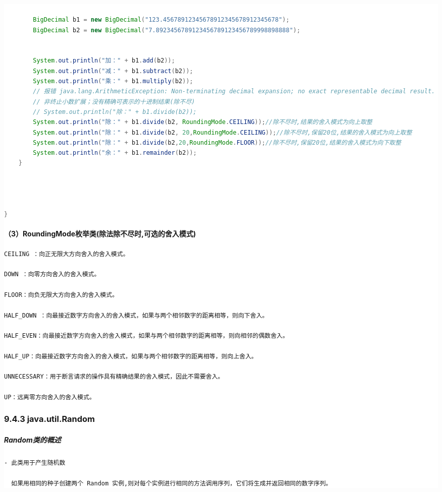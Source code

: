 ```java

        BigDecimal b1 = new BigDecimal("123.45678912345678912345678912345678");
        BigDecimal b2 = new BigDecimal("7.8923456789123456789123456789998898888");


        System.out.println("加：" + b1.add(b2));
        System.out.println("减：" + b1.subtract(b2));
        System.out.println("乘：" + b1.multiply(b2));
        // 报错 java.lang.ArithmeticException: Non-terminating decimal expansion; no exact representable decimal result.
        // 非终止小数扩展；没有精确可表示的十进制结果(除不尽)
        // System.out.println("除：" + b1.divide(b2));
        System.out.println("除：" + b1.divide(b2, RoundingMode.CEILING));//除不尽时,结果的舍入模式为向上取整
        System.out.println("除：" + b1.divide(b2, 20,RoundingMode.CEILING));//除不尽时,保留20位,结果的舍入模式为向上取整
        System.out.println("除：" + b1.divide(b2,20,RoundingMode.FLOOR));//除不尽时,保留20位,结果的舍入模式为向下取整
        System.out.println("余：" + b1.remainder(b2));
    }




}  
```

#### （3）RoundingMode枚举类(除法除不尽时,可选的舍入模式)

```tex
CEILING ：向正无限大方向舍入的舍入模式。 

DOWN ：向零方向舍入的舍入模式。 

FLOOR：向负无限大方向舍入的舍入模式。 

HALF_DOWN ：向最接近数字方向舍入的舍入模式，如果与两个相邻数字的距离相等，则向下舍入。 

HALF_EVEN：向最接近数字方向舍入的舍入模式，如果与两个相邻数字的距离相等，则向相邻的偶数舍入。

HALF_UP：向最接近数字方向舍入的舍入模式，如果与两个相邻数字的距离相等，则向上舍入。 

UNNECESSARY：用于断言请求的操作具有精确结果的舍入模式，因此不需要舍入。 

UP：远离零方向舍入的舍入模式。 
```

### 9.4.3 java.util.Random

##### Random类的概述

```tex
- 此类用于产生随机数

  如果用相同的种子创建两个 Random 实例,则对每个实例进行相同的方法调用序列，它们将生成并返回相同的数字序列。
```
